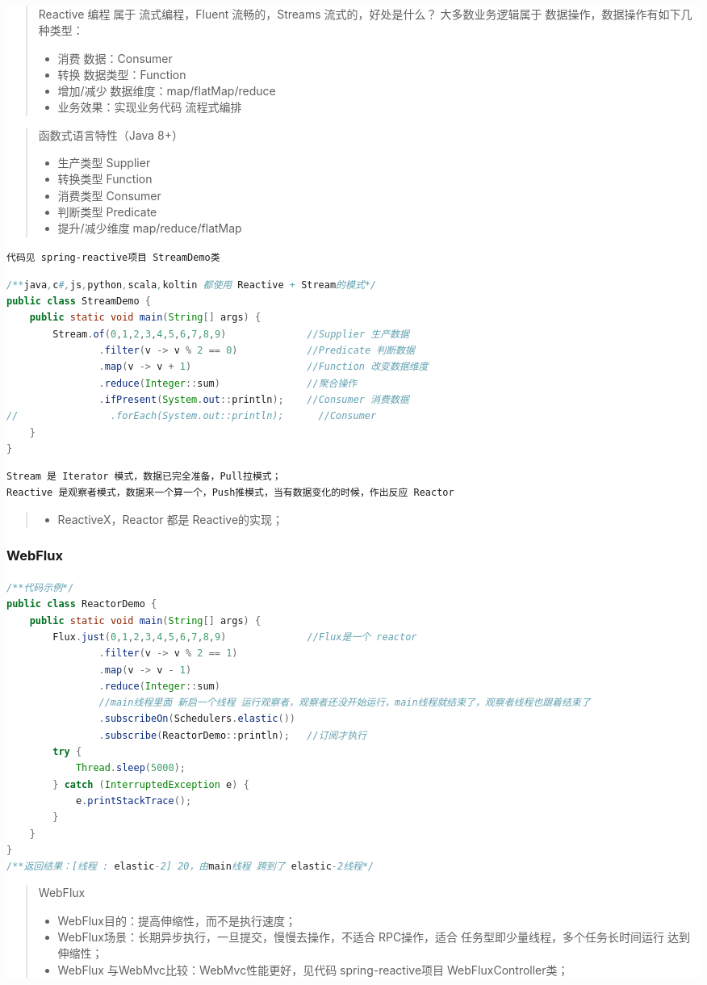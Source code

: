> Reactive 编程 属于 流式编程，Fluent 流畅的，Streams 流式的，好处是什么？
> 大多数业务逻辑属于 数据操作，数据操作有如下几种类型：
>- 消费 数据：Consumer
>- 转换 数据类型：Function
>- 增加/减少 数据维度：map/flatMap/reduce
>- 业务效果：实现业务代码 流程式编排


> 函数式语言特性（Java 8+）
>- 生产类型 Supplier
>- 转换类型  Function
>- 消费类型  Consumer
>- 判断类型 Predicate
>- 提升/减少维度 map/reduce/flatMap

`代码见 spring-reactive项目 StreamDemo类 `
```java
/**java,c#,js,python,scala,koltin 都使用 Reactive + Stream的模式*/
public class StreamDemo {
    public static void main(String[] args) {
        Stream.of(0,1,2,3,4,5,6,7,8,9)              //Supplier 生产数据
                .filter(v -> v % 2 == 0)            //Predicate 判断数据
                .map(v -> v + 1)                    //Function 改变数据维度
                .reduce(Integer::sum)               //聚合操作
                .ifPresent(System.out::println);    //Consumer 消费数据
//                .forEach(System.out::println);      //Consumer
    }
}
```
```text
Stream 是 Iterator 模式，数据已完全准备，Pull拉模式；
Reactive 是观察者模式，数据来一个算一个，Push推模式，当有数据变化的时候，作出反应 Reactor
```
>- ReactiveX，Reactor 都是 Reactive的实现；


### WebFlux
```java
/**代码示例*/
public class ReactorDemo {
    public static void main(String[] args) {
        Flux.just(0,1,2,3,4,5,6,7,8,9)              //Flux是一个 reactor
                .filter(v -> v % 2 == 1)
                .map(v -> v - 1)
                .reduce(Integer::sum)
                //main线程里面 新启一个线程 运行观察者，观察者还没开始运行，main线程就结束了，观察者线程也跟着结束了
                .subscribeOn(Schedulers.elastic())  
                .subscribe(ReactorDemo::println);   //订阅才执行
        try {
            Thread.sleep(5000);
        } catch (InterruptedException e) {
            e.printStackTrace();
        }
    }
}
/**返回结果：[线程 : elastic-2] 20，由main线程 跨到了 elastic-2线程*/
```
> WebFlux
>- WebFlux目的：提高伸缩性，而不是执行速度；
>- WebFlux场景：长期异步执行，一旦提交，慢慢去操作，不适合 RPC操作，适合 任务型即少量线程，多个任务长时间运行 达到伸缩性；
>- WebFlux 与WebMvc比较：WebMvc性能更好，见代码 spring-reactive项目 WebFluxController类；
